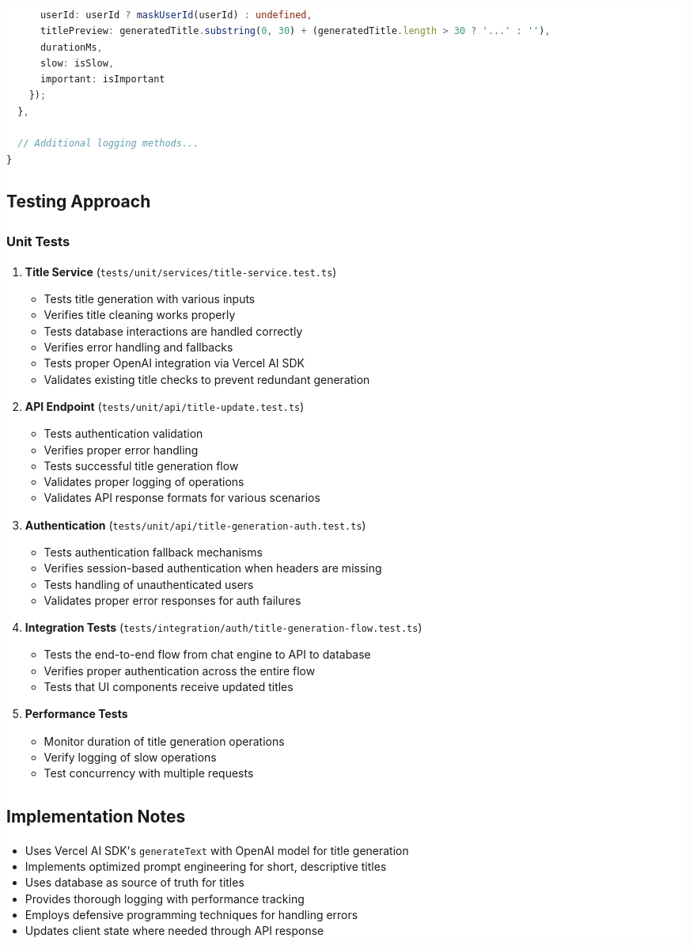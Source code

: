 ```typescript
      userId: userId ? maskUserId(userId) : undefined,
      titlePreview: generatedTitle.substring(0, 30) + (generatedTitle.length > 30 ? '...' : ''),
      durationMs,
      slow: isSlow,
      important: isImportant
    });
  },
  
  // Additional logging methods...
}
```

## Testing Approach

### Unit Tests

1. **Title Service** (`tests/unit/services/title-service.test.ts`)
   - Tests title generation with various inputs
   - Verifies title cleaning works properly
   - Tests database interactions are handled correctly
   - Verifies error handling and fallbacks
   - Tests proper OpenAI integration via Vercel AI SDK
   - Validates existing title checks to prevent redundant generation

2. **API Endpoint** (`tests/unit/api/title-update.test.ts`)
   - Tests authentication validation 
   - Verifies proper error handling
   - Tests successful title generation flow
   - Validates proper logging of operations
   - Validates API response formats for various scenarios

3. **Authentication** (`tests/unit/api/title-generation-auth.test.ts`)
   - Tests authentication fallback mechanisms
   - Verifies session-based authentication when headers are missing
   - Tests handling of unauthenticated users
   - Validates proper error responses for auth failures

4. **Integration Tests** (`tests/integration/auth/title-generation-flow.test.ts`)
   - Tests the end-to-end flow from chat engine to API to database
   - Verifies proper authentication across the entire flow
   - Tests that UI components receive updated titles

5. **Performance Tests**
   - Monitor duration of title generation operations
   - Verify logging of slow operations
   - Test concurrency with multiple requests

## Implementation Notes

- Uses Vercel AI SDK's `generateText` with OpenAI model for title generation
- Implements optimized prompt engineering for short, descriptive titles
- Uses database as source of truth for titles
- Provides thorough logging with performance tracking
- Employs defensive programming techniques for handling errors
- Updates client state where needed through API response
